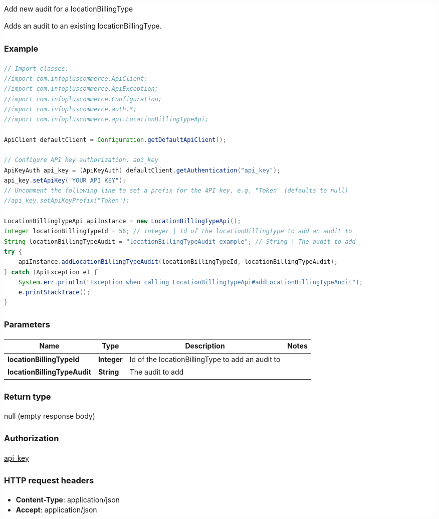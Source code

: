 Add new audit for a locationBillingType

Adds an audit to an existing locationBillingType.

### Example
```java
// Import classes:
//import com.infopluscommerce.ApiClient;
//import com.infopluscommerce.ApiException;
//import com.infopluscommerce.Configuration;
//import com.infopluscommerce.auth.*;
//import com.infopluscommerce.api.LocationBillingTypeApi;

ApiClient defaultClient = Configuration.getDefaultApiClient();

// Configure API key authorization: api_key
ApiKeyAuth api_key = (ApiKeyAuth) defaultClient.getAuthentication("api_key");
api_key.setApiKey("YOUR API KEY");
// Uncomment the following line to set a prefix for the API key, e.g. "Token" (defaults to null)
//api_key.setApiKeyPrefix("Token");

LocationBillingTypeApi apiInstance = new LocationBillingTypeApi();
Integer locationBillingTypeId = 56; // Integer | Id of the locationBillingType to add an audit to
String locationBillingTypeAudit = "locationBillingTypeAudit_example"; // String | The audit to add
try {
    apiInstance.addLocationBillingTypeAudit(locationBillingTypeId, locationBillingTypeAudit);
} catch (ApiException e) {
    System.err.println("Exception when calling LocationBillingTypeApi#addLocationBillingTypeAudit");
    e.printStackTrace();
}
```

### Parameters

Name | Type | Description  | Notes
------------- | ------------- | ------------- | -------------
 **locationBillingTypeId** | **Integer**| Id of the locationBillingType to add an audit to |
 **locationBillingTypeAudit** | **String**| The audit to add |

### Return type

null (empty response body)

### Authorization

[api_key](../README.md#api_key)

### HTTP request headers

 - **Content-Type**: application/json
 - **Accept**: application/json
